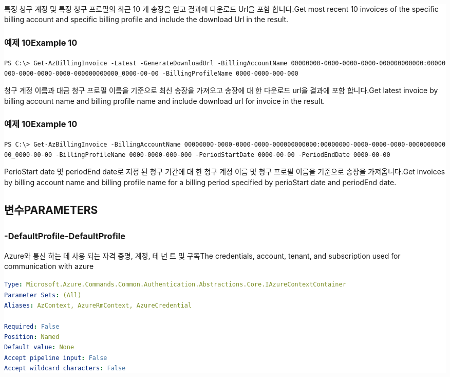 <span data-ttu-id="2b1a9-129">특정 청구 계정 및 특정 청구 프로필의 최근 10 개 송장을 얻고 결과에 다운로드 Url을 포함 합니다.</span><span class="sxs-lookup"><span data-stu-id="2b1a9-129">Get most recent 10 invoices of the specific billing account and specific billing profile and include the download Url in the result.</span></span>

### <span data-ttu-id="2b1a9-130">예제 10</span><span class="sxs-lookup"><span data-stu-id="2b1a9-130">Example 10</span></span>
```
PS C:\> Get-AzBillingInvoice -Latest -GenerateDownloadUrl -BillingAccountName 00000000-0000-0000-0000-000000000000:00000000-0000-0000-0000-000000000000_0000-00-00 -BillingProfileName 0000-0000-000-000 
```

<span data-ttu-id="2b1a9-131">청구 계정 이름과 대금 청구 프로필 이름을 기준으로 최신 송장을 가져오고 송장에 대 한 다운로드 url을 결과에 포함 합니다.</span><span class="sxs-lookup"><span data-stu-id="2b1a9-131">Get latest invoice by billing account name and billing profile name and include download url for invoice in the result.</span></span>

### <span data-ttu-id="2b1a9-132">예제 10</span><span class="sxs-lookup"><span data-stu-id="2b1a9-132">Example 10</span></span>
```
PS C:\> Get-AzBillingInvoice -BillingAccountName 00000000-0000-0000-0000-000000000000:00000000-0000-0000-0000-000000000000_0000-00-00 -BillingProfileName 0000-0000-000-000 -PeriodStartDate 0000-00-00 -PeriodEndDate 0000-00-00
```

<span data-ttu-id="2b1a9-133">PerioStart date 및 periodEnd date로 지정 된 청구 기간에 대 한 청구 계정 이름 및 청구 프로필 이름을 기준으로 송장을 가져옵니다.</span><span class="sxs-lookup"><span data-stu-id="2b1a9-133">Get invoices by billing account name and billing profile name for a billing period specified by perioStart date and periodEnd date.</span></span>


## <span data-ttu-id="2b1a9-134">변수</span><span class="sxs-lookup"><span data-stu-id="2b1a9-134">PARAMETERS</span></span>

### <span data-ttu-id="2b1a9-135">-DefaultProfile</span><span class="sxs-lookup"><span data-stu-id="2b1a9-135">-DefaultProfile</span></span>
<span data-ttu-id="2b1a9-136">Azure와 통신 하는 데 사용 되는 자격 증명, 계정, 테 넌 트 및 구독</span><span class="sxs-lookup"><span data-stu-id="2b1a9-136">The credentials, account, tenant, and subscription used for communication with azure</span></span>

```yaml
Type: Microsoft.Azure.Commands.Common.Authentication.Abstractions.Core.IAzureContextContainer
Parameter Sets: (All)
Aliases: AzContext, AzureRmContext, AzureCredential

Required: False
Position: Named
Default value: None
Accept pipeline input: False
Accept wildcard characters: False
```
